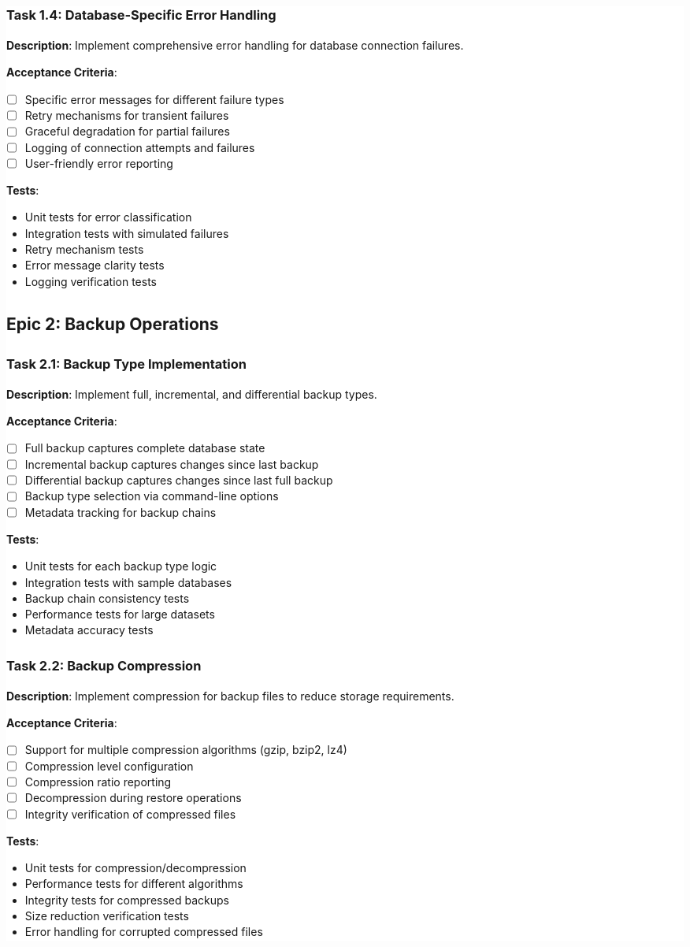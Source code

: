### Task 1.4: Database-Specific Error Handling
**Description**: Implement comprehensive error handling for database connection failures.

**Acceptance Criteria**:
- [ ] Specific error messages for different failure types
- [ ] Retry mechanisms for transient failures
- [ ] Graceful degradation for partial failures
- [ ] Logging of connection attempts and failures
- [ ] User-friendly error reporting

**Tests**:
- Unit tests for error classification
- Integration tests with simulated failures
- Retry mechanism tests
- Error message clarity tests
- Logging verification tests

## Epic 2: Backup Operations

### Task 2.1: Backup Type Implementation
**Description**: Implement full, incremental, and differential backup types.

**Acceptance Criteria**:
- [ ] Full backup captures complete database state
- [ ] Incremental backup captures changes since last backup
- [ ] Differential backup captures changes since last full backup
- [ ] Backup type selection via command-line options
- [ ] Metadata tracking for backup chains

**Tests**:
- Unit tests for each backup type logic
- Integration tests with sample databases
- Backup chain consistency tests
- Performance tests for large datasets
- Metadata accuracy tests

### Task 2.2: Backup Compression
**Description**: Implement compression for backup files to reduce storage requirements.

**Acceptance Criteria**:
- [ ] Support for multiple compression algorithms (gzip, bzip2, lz4)
- [ ] Compression level configuration
- [ ] Compression ratio reporting
- [ ] Decompression during restore operations
- [ ] Integrity verification of compressed files

**Tests**:
- Unit tests for compression/decompression
- Performance tests for different algorithms
- Integrity tests for compressed backups
- Size reduction verification tests
- Error handling for corrupted compressed files
